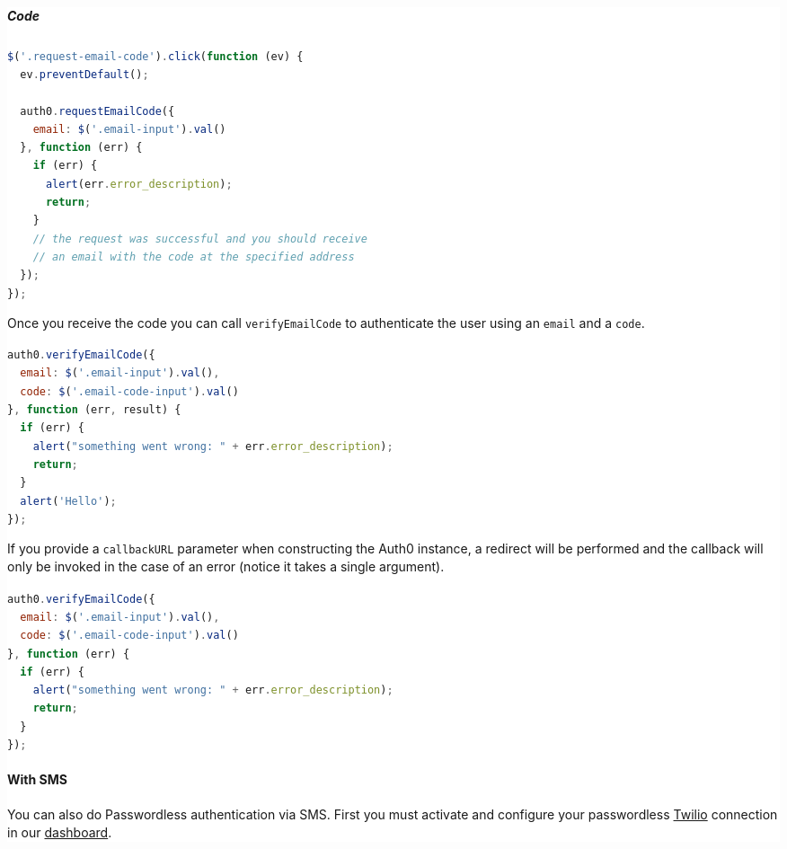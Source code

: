 ##### Code

```js
$('.request-email-code').click(function (ev) {
  ev.preventDefault();

  auth0.requestEmailCode({
    email: $('.email-input').val()
  }, function (err) {
    if (err) {
      alert(err.error_description);
      return;
    }
    // the request was successful and you should receive
    // an email with the code at the specified address
  });
});
```

Once you receive the code you can call `verifyEmailCode` to authenticate the user using an `email` and a `code`.

```js
auth0.verifyEmailCode({
  email: $('.email-input').val(),
  code: $('.email-code-input').val()
}, function (err, result) {
  if (err) {
    alert("something went wrong: " + err.error_description);
    return;
  }
  alert('Hello');
});
```

If you provide a `callbackURL` parameter when constructing the Auth0 instance, a redirect will be performed and the callback will only be invoked in the case of an error (notice it takes a single argument).

```js
auth0.verifyEmailCode({
  email: $('.email-input').val(),
  code: $('.email-code-input').val()
}, function (err) {
  if (err) {
    alert("something went wrong: " + err.error_description);
    return;
  }
});
```

#### With SMS

You can also do Passwordless authentication via SMS. First you must activate and configure your passwordless [Twilio](https://twilio.com) connection in our [dashboard](${manage_url}/#/connections/passwordless).
